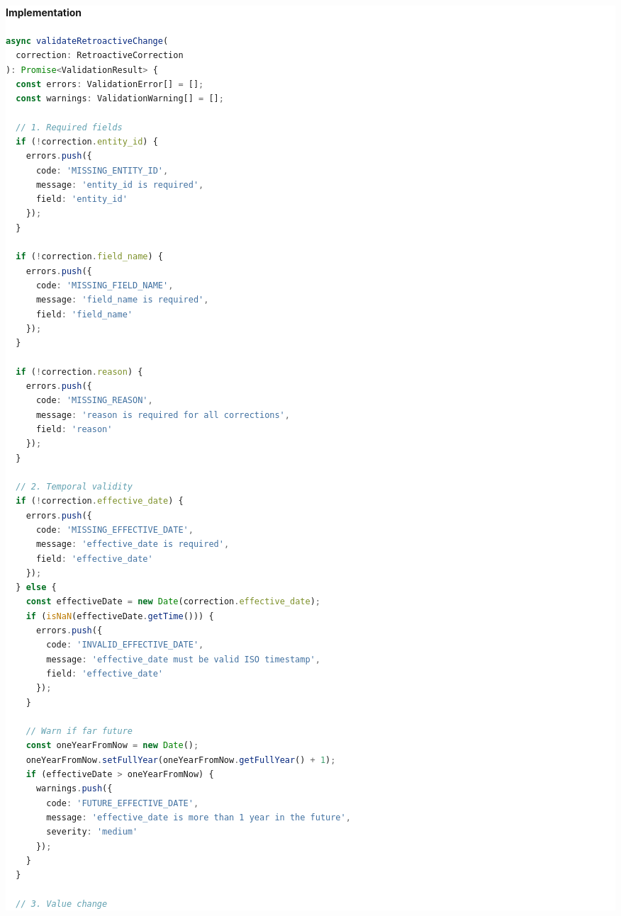 #### Implementation

```typescript
async validateRetroactiveChange(
  correction: RetroactiveCorrection
): Promise<ValidationResult> {
  const errors: ValidationError[] = [];
  const warnings: ValidationWarning[] = [];

  // 1. Required fields
  if (!correction.entity_id) {
    errors.push({
      code: 'MISSING_ENTITY_ID',
      message: 'entity_id is required',
      field: 'entity_id'
    });
  }

  if (!correction.field_name) {
    errors.push({
      code: 'MISSING_FIELD_NAME',
      message: 'field_name is required',
      field: 'field_name'
    });
  }

  if (!correction.reason) {
    errors.push({
      code: 'MISSING_REASON',
      message: 'reason is required for all corrections',
      field: 'reason'
    });
  }

  // 2. Temporal validity
  if (!correction.effective_date) {
    errors.push({
      code: 'MISSING_EFFECTIVE_DATE',
      message: 'effective_date is required',
      field: 'effective_date'
    });
  } else {
    const effectiveDate = new Date(correction.effective_date);
    if (isNaN(effectiveDate.getTime())) {
      errors.push({
        code: 'INVALID_EFFECTIVE_DATE',
        message: 'effective_date must be valid ISO timestamp',
        field: 'effective_date'
      });
    }

    // Warn if far future
    const oneYearFromNow = new Date();
    oneYearFromNow.setFullYear(oneYearFromNow.getFullYear() + 1);
    if (effectiveDate > oneYearFromNow) {
      warnings.push({
        code: 'FUTURE_EFFECTIVE_DATE',
        message: 'effective_date is more than 1 year in the future',
        severity: 'medium'
      });
    }
  }

  // 3. Value change
```